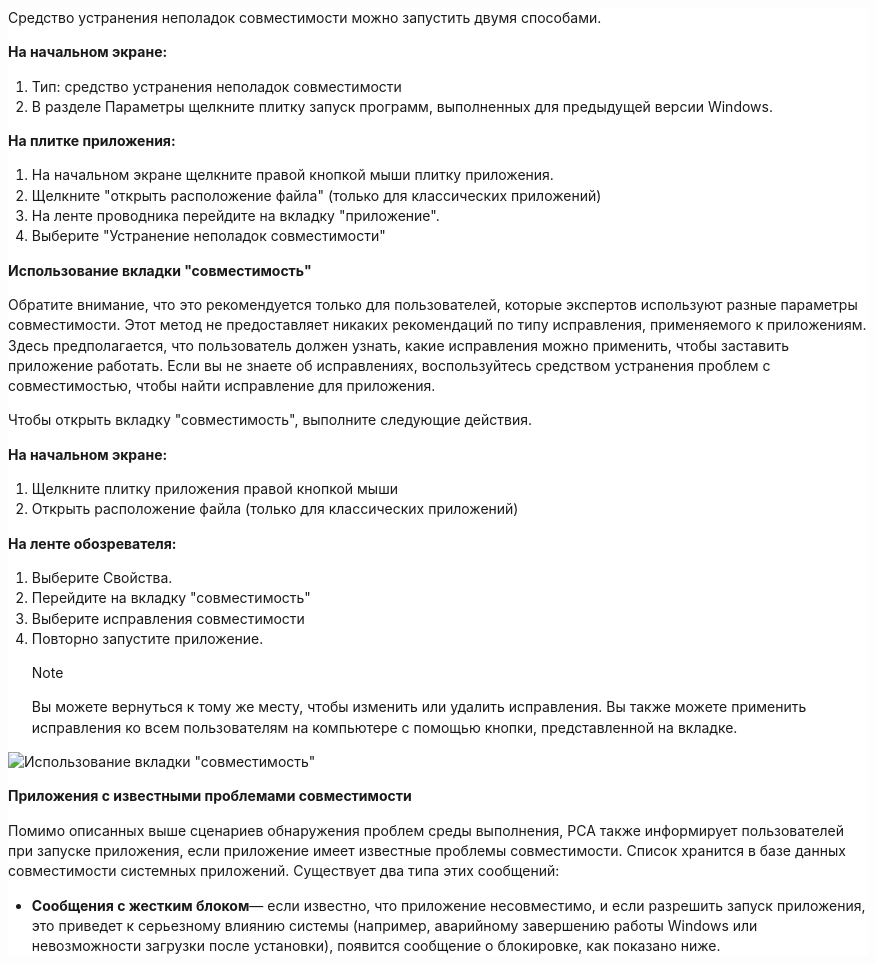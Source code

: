 Средство устранения неполадок совместимости можно запустить двумя способами.

**На начальном экране:**

1.  Тип: средство устранения неполадок совместимости
2.  В разделе Параметры щелкните плитку запуск программ, выполненных для предыдущей версии Windows.

  
**На плитке приложения:**

1.  На начальном экране щелкните правой кнопкой мыши плитку приложения.
2.  Щелкните "открыть расположение файла" (только для классических приложений)
3.  На ленте проводника перейдите на вкладку "приложение".
4.  Выберите "Устранение неполадок совместимости"

  


**Использование вкладки "совместимость"**

Обратите внимание, что это рекомендуется только для пользователей, которые экспертов используют разные параметры совместимости. Этот метод не предоставляет никаких рекомендаций по типу исправления, применяемого к приложениям. Здесь предполагается, что пользователь должен узнать, какие исправления можно применить, чтобы заставить приложение работать. Если вы не знаете об исправлениях, воспользуйтесь средством устранения проблем с совместимостью, чтобы найти исправление для приложения.

Чтобы открыть вкладку "совместимость", выполните следующие действия.

 **На начальном экране:**

1.  Щелкните плитку приложения правой кнопкой мыши
2.  Открыть расположение файла (только для классических приложений)

  
**На ленте обозревателя:**

1.  Выберите Свойства.
2.  Перейдите на вкладку "совместимость"
3.  Выберите исправления совместимости
4.  Повторно запустите приложение.
    > [!Note]  
    > Вы можете вернуться к тому же месту, чтобы изменить или удалить исправления. Вы также можете применить исправления ко всем пользователям на компьютере с помощью кнопки, представленной на вкладке.

     

  


![Использование вкладки "совместимость"](images/pcafigure19.png)

**Приложения с известными проблемами совместимости**

Помимо описанных выше сценариев обнаружения проблем среды выполнения, PCA также информирует пользователей при запуске приложения, если приложение имеет известные проблемы совместимости. Список хранится в базе данных совместимости системных приложений. Существует два типа этих сообщений:

-   **Сообщения с жестким блоком**— если известно, что приложение несовместимо, и если разрешить запуск приложения, это приведет к серьезному влиянию системы (например, аварийному завершению работы Windows или невозможности загрузки после установки), появится сообщение о блокировке, как показано ниже.
